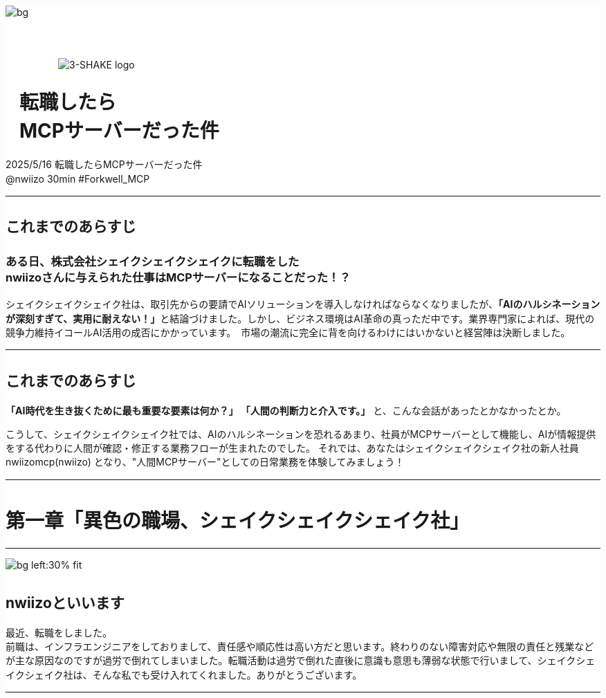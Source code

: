 


![bg](../../assets/images/3shake-background-full.png)

<img src="../../assets/images/3shake-logo.png" alt="3-SHAKE logo" style="position: absolute !important; top: 100px !important; left: 100px !important; width: 240px !important; height: auto !important; z-index: 9999 !important;">

<div class="title" style="text-align: left; margin-top: 100px; margin-left: 20px; padding-left: 0; max-width: 70%;">

# <span style="font-size: 1.0em;">転職したら</br>MCPサーバーだった件</span>

</div>

<div class="author-info" style="text-align: left; padding-left: 0; text-indent: 0;">
2025/5/16 転職したらMCPサーバーだった件</br>@nwiizo 30min #Forkwell_MCP
</div>

---

## これまでのあらすじ

### ある日、株式会社シェイクシェイクシェイクに転職をした</br>nwiizoさんに与えられた仕事はMCPサーバーになることだった！？

シェイクシェイクシェイク社は、取引先からの要請でAIソリューションを導入しなければならなくなりましたが、<strong>「AIのハルシネーションが深刻すぎて、実用に耐えない！」</strong>と結論づけました。しかし、ビジネス環境はAI革命の真っただ中です。業界専門家によれば、現代の競争力維持イコールAI活用の成否にかかっています。　市場の潮流に完全に背を向けるわけにはいかないと経営陣は決断しました。

---

## これまでのあらすじ

<strong>「AI時代を生き抜くために最も重要な要素は何か？」 「人間の判断力と介入です。」</strong>
と、こんな会話があったとかなかったとか。

こうして、シェイクシェイクシェイク社では、AIのハルシネーションを恐れるあまり、社員がMCPサーバーとして機能し、AIが情報提供をする代わりに人間が確認・修正する業務フローが生まれたのでした。
それでは、あなたはシェイクシェイクシェイク社の新人社員 nwiizomcp(nwiizo) となり、"人間MCPサーバー"としての日常業務を体験してみましょう！

---

# 第一章「異色の職場、シェイクシェイクシェイク社」

---



![bg left:30% fit](../../assets/images/2025/new-job-mcp/it_dokata.png)
## nwiizoといいます

<div class="info-box">
最近、転職をしました。</br>
前職は、インフラエンジニアをしておりまして、責任感や順応性は高い方だと思います。終わりのない障害対応や無限の責任と残業などが主な原因なのですが過労で倒れてしまいました。転職活動は過労で倒れた直後に意識も意思も薄弱な状態で行いまして、シェイクシェイクシェイク社は、そんな私でも受け入れてくれました。ありがとうございます。<br>
</div>

---